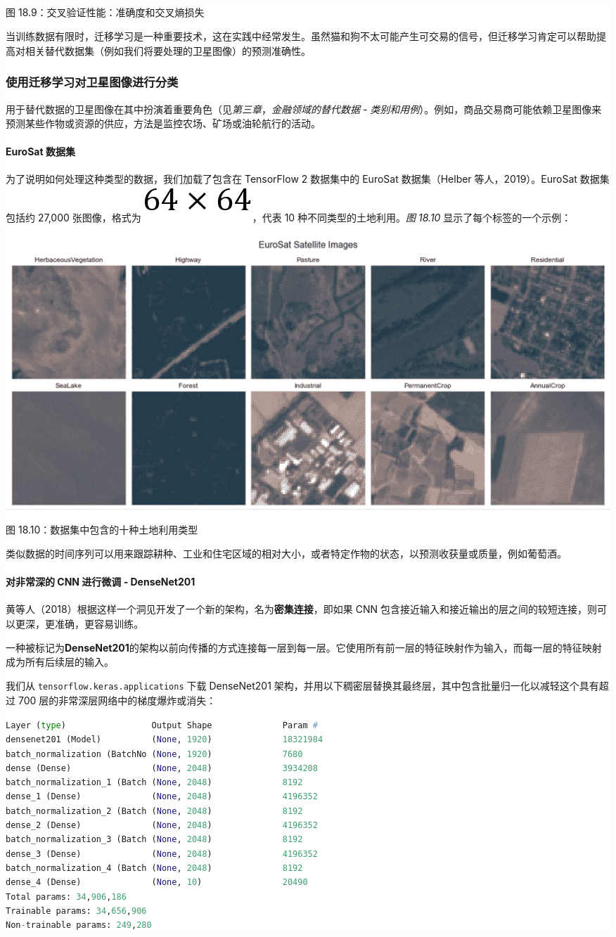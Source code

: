 图 18.9：交叉验证性能：准确度和交叉熵损失

当训练数据有限时，迁移学习是一种重要技术，这在实践中经常发生。虽然猫和狗不太可能产生可交易的信号，但迁移学习肯定可以帮助提高对相关替代数据集（例如我们将要处理的卫星图像）的预测准确性。

### 使用迁移学习对卫星图像进行分类

用于替代数据的卫星图像在其中扮演着重要角色（见*第三章*，*金融领域的替代数据 - 类别和用例*）。例如，商品交易商可能依赖卫星图像来预测某些作物或资源的供应，方法是监控农场、矿场或油轮航行的活动。

#### EuroSat 数据集

为了说明如何处理这种类型的数据，我们加载了包含在 TensorFlow 2 数据集中的 EuroSat 数据集（Helber 等人，2019）。EuroSat 数据集包括约 27,000 张图像，格式为 ![](img/B15439_18_022.png)，代表 10 种不同类型的土地利用。*图 18.10* 显示了每个标签的一个示例：

![](img/B15439_18_10.png)

图 18.10：数据集中包含的十种土地利用类型

类似数据的时间序列可以用来跟踪耕种、工业和住宅区域的相对大小，或者特定作物的状态，以预测收获量或质量，例如葡萄酒。

#### 对非常深的 CNN 进行微调 - DenseNet201

黄等人（2018）根据这样一个洞见开发了一个新的架构，名为**密集连接**，即如果 CNN 包含接近输入和接近输出的层之间的较短连接，则可以更深，更准确，更容易训练。

一种被标记为**DenseNet201**的架构以前向传播的方式连接每一层到每一层。它使用所有前一层的特征映射作为输入，而每一层的特征映射成为所有后续层的输入。

我们从 `tensorflow.keras.applications` 下载 DenseNet201 架构，并用以下稠密层替换其最终层，其中包含批量归一化以减轻这个具有超过 700 层的非常深层网络中的梯度爆炸或消失：

```py
Layer (type)                 Output Shape              Param #   
densenet201 (Model)          (None, 1920)              18321984  
batch_normalization (BatchNo (None, 1920)              7680      
dense (Dense)                (None, 2048)              3934208   
batch_normalization_1 (Batch (None, 2048)              8192      
dense_1 (Dense)              (None, 2048)              4196352   
batch_normalization_2 (Batch (None, 2048)              8192      
dense_2 (Dense)              (None, 2048)              4196352   
batch_normalization_3 (Batch (None, 2048)              8192      
dense_3 (Dense)              (None, 2048)              4196352   
batch_normalization_4 (Batch (None, 2048)              8192      
dense_4 (Dense)              (None, 10)                20490     
Total params: 34,906,186
Trainable params: 34,656,906
Non-trainable params: 249,280 
```
